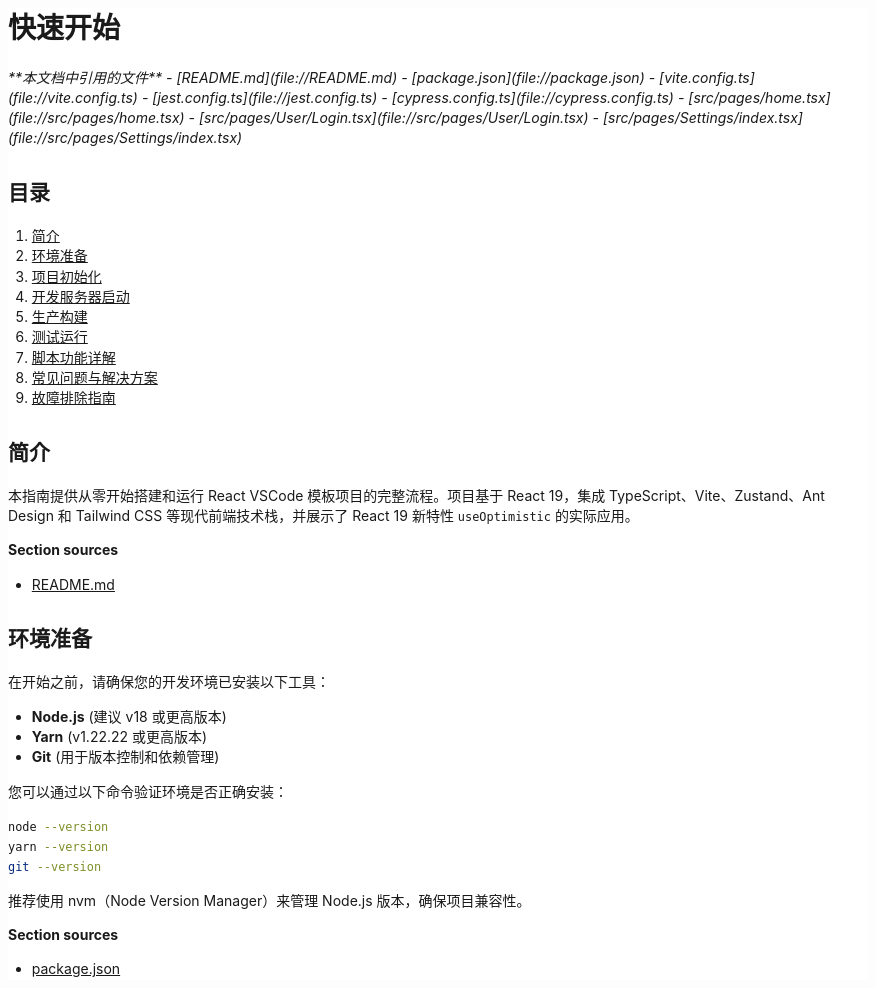 # 快速开始

<cite>
**本文档中引用的文件**  
- [README.md](file://README.md)
- [package.json](file://package.json)
- [vite.config.ts](file://vite.config.ts)
- [jest.config.ts](file://jest.config.ts)
- [cypress.config.ts](file://cypress.config.ts)
- [src/pages/home.tsx](file://src/pages/home.tsx)
- [src/pages/User/Login.tsx](file://src/pages/User/Login.tsx)
- [src/pages/Settings/index.tsx](file://src/pages/Settings/index.tsx)
</cite>

## 目录
1. [简介](#简介)
2. [环境准备](#环境准备)
3. [项目初始化](#项目初始化)
4. [开发服务器启动](#开发服务器启动)
5. [生产构建](#生产构建)
6. [测试运行](#测试运行)
7. [脚本功能详解](#脚本功能详解)
8. [常见问题与解决方案](#常见问题与解决方案)
9. [故障排除指南](#故障排除指南)

## 简介
本指南提供从零开始搭建和运行 React VSCode 模板项目的完整流程。项目基于 React 19，集成 TypeScript、Vite、Zustand、Ant Design 和 Tailwind CSS 等现代前端技术栈，并展示了 React 19 新特性 `useOptimistic` 的实际应用。

**Section sources**
- [README.md](file://README.md#L1-L20)

## 环境准备
在开始之前，请确保您的开发环境已安装以下工具：

- **Node.js** (建议 v18 或更高版本)
- **Yarn** (v1.22.22 或更高版本)
- **Git** (用于版本控制和依赖管理)

您可以通过以下命令验证环境是否正确安装：
```bash
node --version
yarn --version
git --version
```

推荐使用 nvm（Node Version Manager）来管理 Node.js 版本，确保项目兼容性。

**Section sources**
- [package.json](file://package.json#L1-L10)
